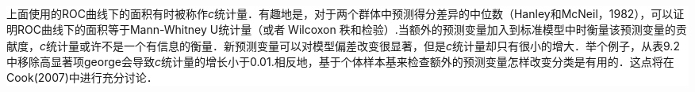 上面使用的ROC曲线下的面积有时被称作$c$统计量．有趣地是，对于两个群体中预测得分差异的中位数（Hanley和McNeil，1982），可以证明ROC曲线下的面积等于Mann-Whitney U统计量（或者 Wilcoxon 秩和检验）.当额外的预测变量加入到标准模型中时衡量该预测变量的贡献度，$c$统计量或许不是一个有信息的衡量．新预测变量可以对模型偏差改变很显著，但是$c$统计量却只有很小的增大．举个例子，从表9.2中移除高显著项george会导致$c$统计量的增长小于0.01.相反地，基于个体样本基来检查额外的预测变量怎样改变分类是有用的．这点将在Cook(2007)中进行充分讨论．

